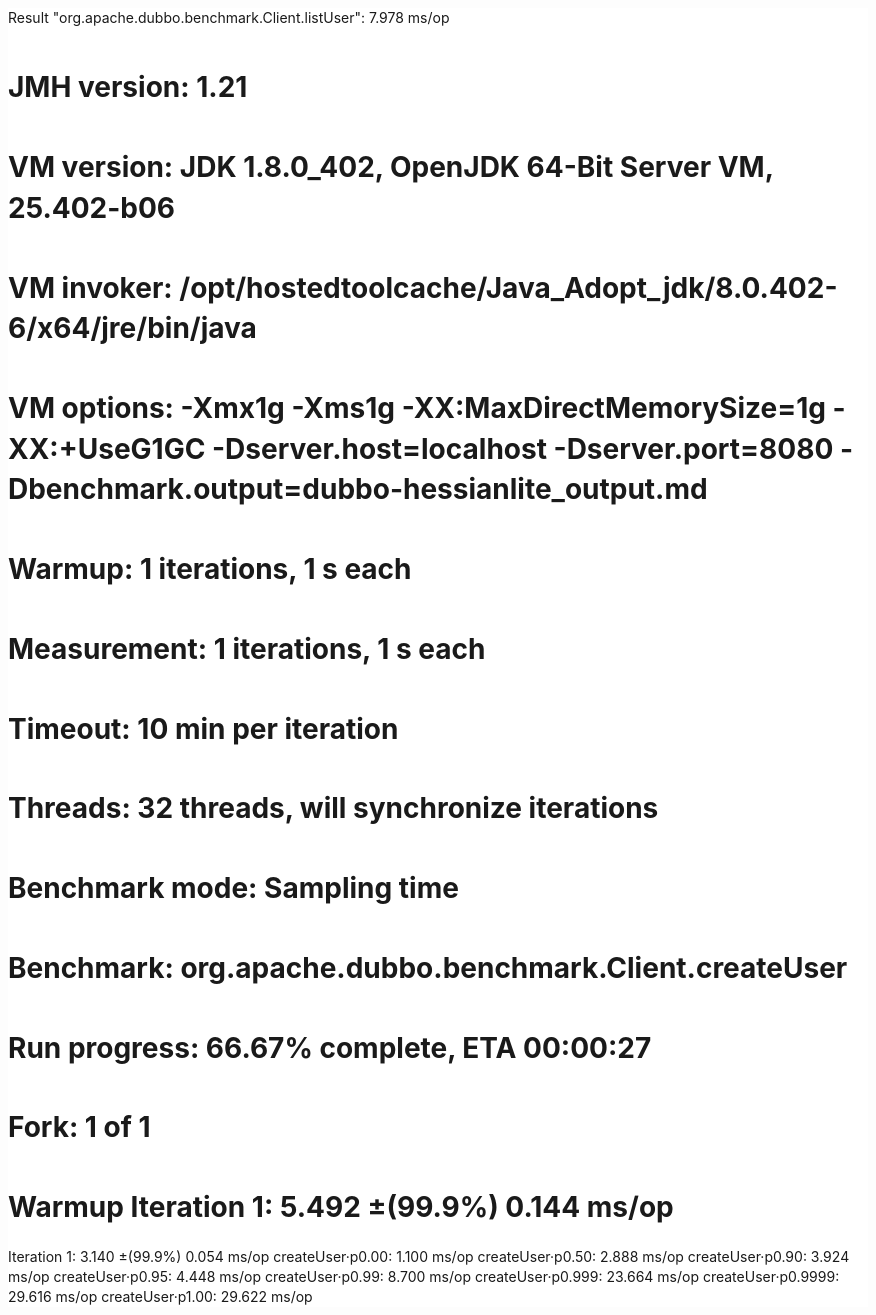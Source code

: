 
Result "org.apache.dubbo.benchmark.Client.listUser":
  7.978 ms/op


# JMH version: 1.21
# VM version: JDK 1.8.0_402, OpenJDK 64-Bit Server VM, 25.402-b06
# VM invoker: /opt/hostedtoolcache/Java_Adopt_jdk/8.0.402-6/x64/jre/bin/java
# VM options: -Xmx1g -Xms1g -XX:MaxDirectMemorySize=1g -XX:+UseG1GC -Dserver.host=localhost -Dserver.port=8080 -Dbenchmark.output=dubbo-hessianlite_output.md
# Warmup: 1 iterations, 1 s each
# Measurement: 1 iterations, 1 s each
# Timeout: 10 min per iteration
# Threads: 32 threads, will synchronize iterations
# Benchmark mode: Sampling time
# Benchmark: org.apache.dubbo.benchmark.Client.createUser

# Run progress: 66.67% complete, ETA 00:00:27
# Fork: 1 of 1
# Warmup Iteration   1: 5.492 ±(99.9%) 0.144 ms/op
Iteration   1: 3.140 ±(99.9%) 0.054 ms/op
                 createUser·p0.00:   1.100 ms/op
                 createUser·p0.50:   2.888 ms/op
                 createUser·p0.90:   3.924 ms/op
                 createUser·p0.95:   4.448 ms/op
                 createUser·p0.99:   8.700 ms/op
                 createUser·p0.999:  23.664 ms/op
                 createUser·p0.9999: 29.616 ms/op
                 createUser·p1.00:   29.622 ms/op
